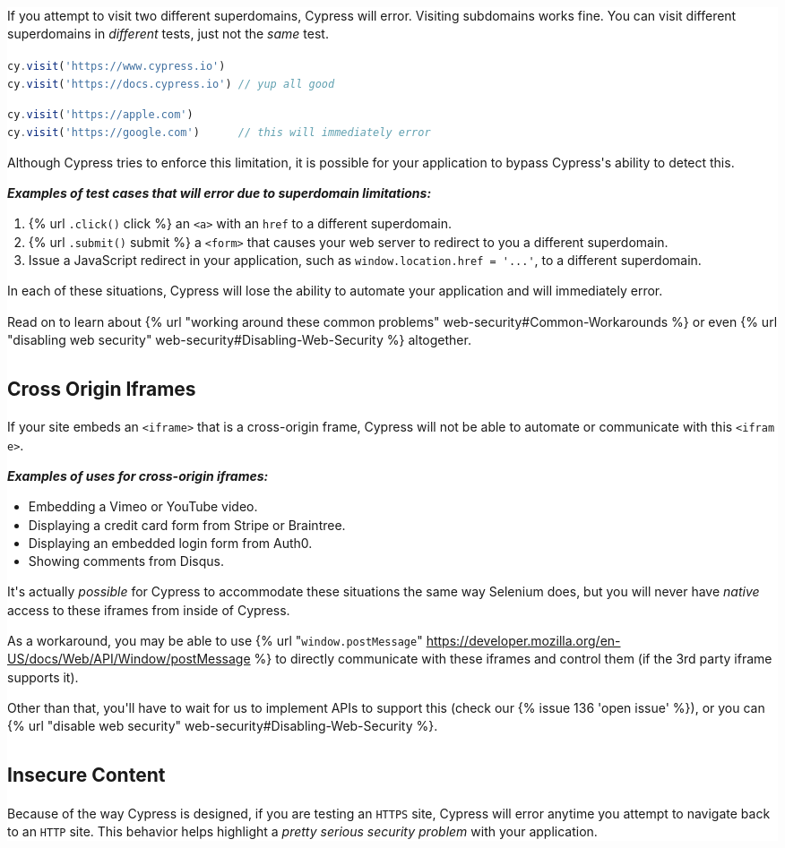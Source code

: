 If you attempt to visit two different superdomains, Cypress will error. Visiting subdomains works fine. You can visit different superdomains in *different* tests, just not the *same* test.

```javascript
cy.visit('https://www.cypress.io')
cy.visit('https://docs.cypress.io') // yup all good
```

```javascript
cy.visit('https://apple.com')
cy.visit('https://google.com')      // this will immediately error
```

Although Cypress tries to enforce this limitation, it is possible for your application to bypass Cypress's ability to detect this.

***Examples of test cases that will error due to superdomain limitations:***

1. {% url `.click()` click %} an `<a>` with an `href` to a different superdomain.
2. {% url `.submit()` submit %} a `<form>` that causes your web server to redirect to you a different superdomain.
3. Issue a JavaScript redirect in your application, such as `window.location.href = '...'`, to a different superdomain.

In each of these situations, Cypress will lose the ability to automate your application and will immediately error.

Read on to learn about {% url "working around these common problems" web-security#Common-Workarounds %} or even {% url "disabling web security" web-security#Disabling-Web-Security %} altogether.

## Cross Origin Iframes

If your site embeds an `<iframe>` that is a cross-origin frame, Cypress will not be able to automate or communicate with this `<iframe>`.

***Examples of uses for cross-origin iframes:***

- Embedding a Vimeo or YouTube video.
- Displaying a credit card form from Stripe or Braintree.
- Displaying an embedded login form from Auth0.
- Showing comments from Disqus.

It's actually *possible* for Cypress to accommodate these situations the same way Selenium does, but you will never have *native* access to these iframes from inside of Cypress.

As a workaround, you may be able to use {% url "`window.postMessage`" https://developer.mozilla.org/en-US/docs/Web/API/Window/postMessage %} to directly communicate with these iframes and control them (if the 3rd party iframe supports it).

Other than that, you'll have to wait for us to implement APIs to support this (check our {% issue 136 'open issue' %}), or you can {% url "disable web security" web-security#Disabling-Web-Security %}.

## Insecure Content

Because of the way Cypress is designed, if you are testing an `HTTPS` site, Cypress will error anytime you attempt to navigate back to an `HTTP` site. This behavior helps highlight a *pretty serious security problem* with your application.
